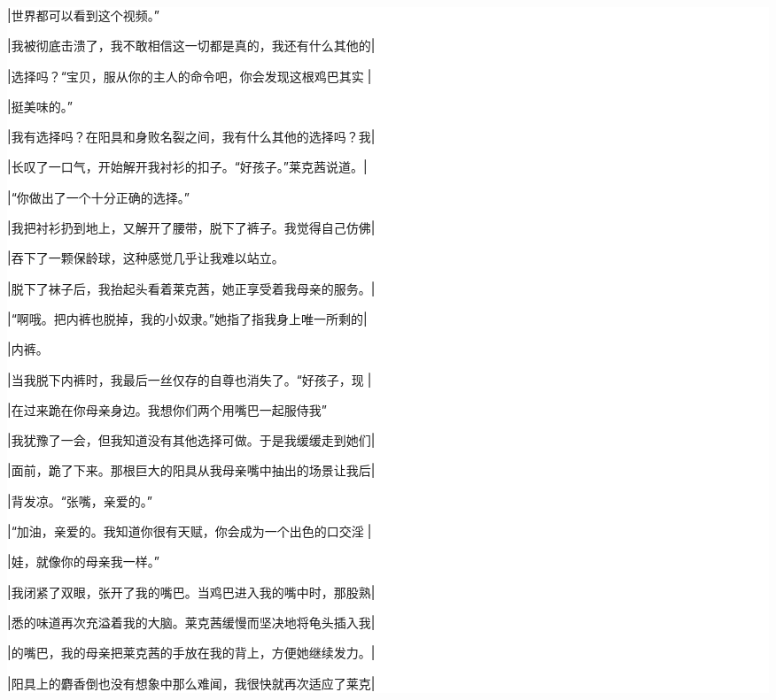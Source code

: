|世界都可以看到这个视频。”

|我被彻底击溃了，我不敢相信这一切都是真的，我还有什么其他的|

|选择吗？“宝贝，服从你的主人的命令吧，你会发现这根鸡巴其实 |

|挺美味的。”

|我有选择吗？在阳具和身败名裂之间，我有什么其他的选择吗？我|

|长叹了一口气，开始解开我衬衫的扣子。“好孩子。”莱克茜说道。|

|“你做出了一个十分正确的选择。”

|我把衬衫扔到地上，又解开了腰带，脱下了裤子。我觉得自己仿佛|

|吞下了一颗保龄球，这种感觉几乎让我难以站立。

|脱下了袜子后，我抬起头看着莱克茜，她正享受着我母亲的服务。|

|“啊哦。把内裤也脱掉，我的小奴隶。”她指了指我身上唯一所剩的|

|内裤。

|当我脱下内裤时，我最后一丝仅存的自尊也消失了。“好孩子，现 |

|在过来跪在你母亲身边。我想你们两个用嘴巴一起服侍我”

|我犹豫了一会，但我知道没有其他选择可做。于是我缓缓走到她们|

|面前，跪了下来。那根巨大的阳具从我母亲嘴中抽出的场景让我后|

|背发凉。“张嘴，亲爱的。”

|“加油，亲爱的。我知道你很有天赋，你会成为一个出色的口交淫 |

|娃，就像你的母亲我一样。”

|我闭紧了双眼，张开了我的嘴巴。当鸡巴进入我的嘴中时，那股熟|

|悉的味道再次充溢着我的大脑。莱克茜缓慢而坚决地将龟头插入我|

|的嘴巴，我的母亲把莱克茜的手放在我的背上，方便她继续发力。|

|阳具上的麝香倒也没有想象中那么难闻，我很快就再次适应了莱克|
